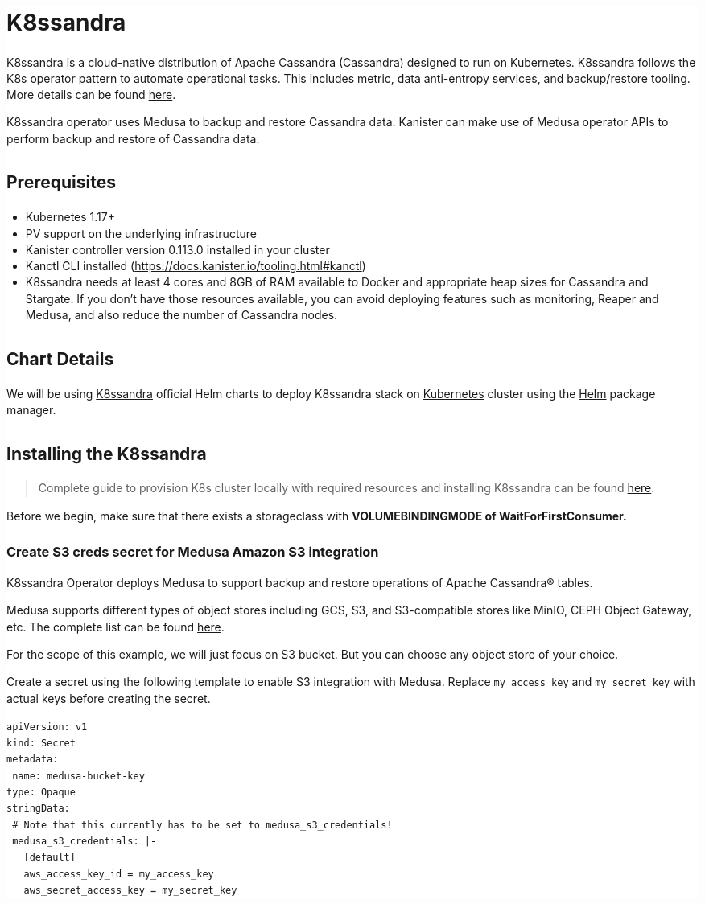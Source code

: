 # K8ssandra

[K8ssandra](https://k8ssandra.io/) is a cloud-native distribution of Apache Cassandra (Cassandra) designed to run on Kubernetes. K8ssandra follows the K8s operator pattern to automate operational tasks. This includes metric, data anti-entropy services, and backup/restore tooling. More details can be found [here](https://docs.k8ssandra.io).

K8ssandra operator uses Medusa to backup and restore Cassandra data. Kanister can make use of Medusa operator APIs to perform backup and restore of Cassandra data.

## Prerequisites

* Kubernetes 1.17+
* PV support on the underlying infrastructure
* Kanister controller version 0.113.0 installed in your cluster
* Kanctl CLI installed (https://docs.kanister.io/tooling.html#kanctl)
* K8ssandra needs at least 4 cores and 8GB of RAM available to Docker and appropriate heap sizes for Cassandra and Stargate. If you don’t have those resources available, you can avoid deploying features such as monitoring, Reaper and Medusa, and also reduce the number of Cassandra nodes.

## Chart Details

We will be using [K8ssandra](https://github.com/k8ssandra/k8ssandra/tree/main/charts/k8ssandra) official Helm charts to deploy K8ssandra stack on [Kubernetes](http://kubernetes.io) cluster using the [Helm](https://helm.sh) package manager.

## Installing the K8ssandra

> Complete guide to provision K8s cluster locally with required resources and installing K8ssandra can be found [here](https://docs-v1.k8ssandra.io/install/local/).

Before we begin, make sure that there exists a storageclass with **VOLUMEBINDINGMODE of WaitForFirstConsumer.**


### Create S3 creds secret for Medusa Amazon S3 integration

K8ssandra Operator deploys Medusa to support backup and restore operations of Apache Cassandra® tables.

Medusa supports different types of object stores including GCS, S3, and S3-compatible stores like MinIO, CEPH Object Gateway, etc. The complete list can be found [here](https://docs-v1.k8ssandra.io/components/medusa/#supported-storage-objects).

For the scope of this example, we will just focus on S3 bucket. But you can choose any object store of your choice.

Create a secret using the following template to enable S3 integration with Medusa. Replace `my_access_key` and `my_secret_key` with actual keys before creating the secret.

```
apiVersion: v1
kind: Secret
metadata:
 name: medusa-bucket-key
type: Opaque
stringData:
 # Note that this currently has to be set to medusa_s3_credentials!
 medusa_s3_credentials: |-
   [default]
   aws_access_key_id = my_access_key
   aws_secret_access_key = my_secret_key
```
